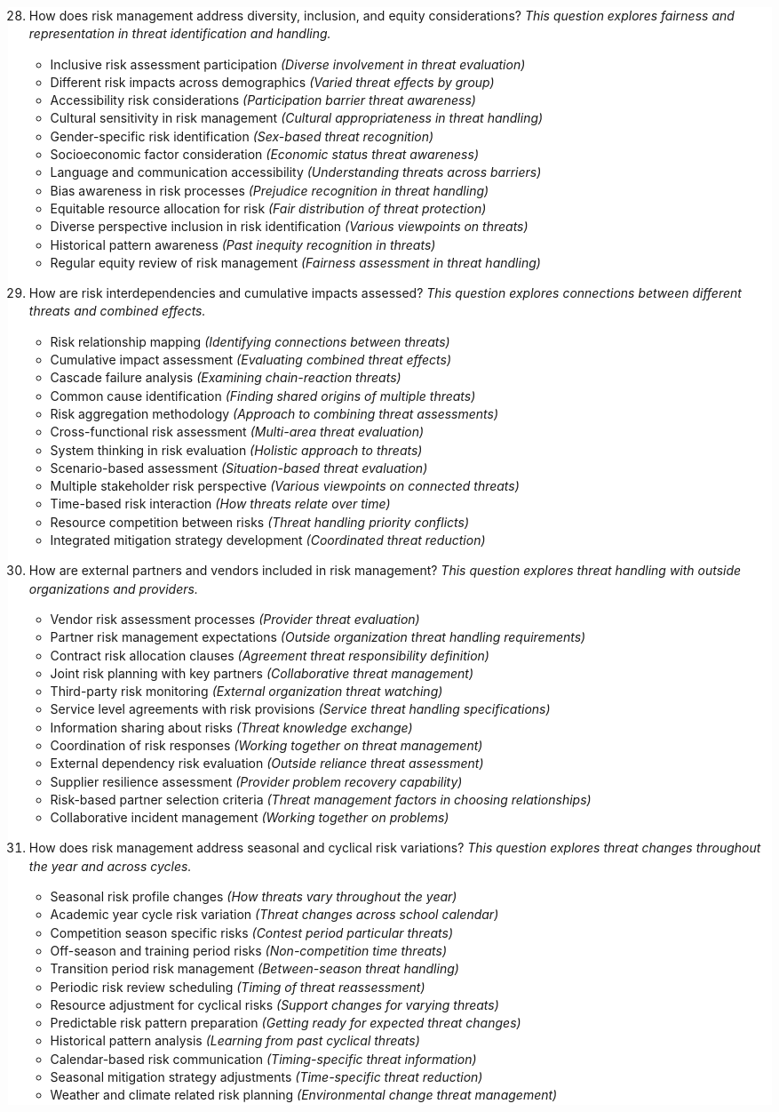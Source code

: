 28. How does risk management address diversity, inclusion, and equity considerations?
    *This question explores fairness and representation in threat identification and handling.*
    
    - Inclusive risk assessment participation *(Diverse involvement in threat evaluation)*
    - Different risk impacts across demographics *(Varied threat effects by group)*
    - Accessibility risk considerations *(Participation barrier threat awareness)*
    - Cultural sensitivity in risk management *(Cultural appropriateness in threat handling)*
    - Gender-specific risk identification *(Sex-based threat recognition)*
    - Socioeconomic factor consideration *(Economic status threat awareness)*
    - Language and communication accessibility *(Understanding threats across barriers)*
    - Bias awareness in risk processes *(Prejudice recognition in threat handling)*
    - Equitable resource allocation for risk *(Fair distribution of threat protection)*
    - Diverse perspective inclusion in risk identification *(Various viewpoints on threats)*
    - Historical pattern awareness *(Past inequity recognition in threats)*
    - Regular equity review of risk management *(Fairness assessment in threat handling)*

29. How are risk interdependencies and cumulative impacts assessed?
    *This question explores connections between different threats and combined effects.*
    
    - Risk relationship mapping *(Identifying connections between threats)*
    - Cumulative impact assessment *(Evaluating combined threat effects)*
    - Cascade failure analysis *(Examining chain-reaction threats)*
    - Common cause identification *(Finding shared origins of multiple threats)*
    - Risk aggregation methodology *(Approach to combining threat assessments)*
    - Cross-functional risk assessment *(Multi-area threat evaluation)*
    - System thinking in risk evaluation *(Holistic approach to threats)*
    - Scenario-based assessment *(Situation-based threat evaluation)*
    - Multiple stakeholder risk perspective *(Various viewpoints on connected threats)*
    - Time-based risk interaction *(How threats relate over time)*
    - Resource competition between risks *(Threat handling priority conflicts)*
    - Integrated mitigation strategy development *(Coordinated threat reduction)*

30. How are external partners and vendors included in risk management?
    *This question explores threat handling with outside organizations and providers.*
    
    - Vendor risk assessment processes *(Provider threat evaluation)*
    - Partner risk management expectations *(Outside organization threat handling requirements)*
    - Contract risk allocation clauses *(Agreement threat responsibility definition)*
    - Joint risk planning with key partners *(Collaborative threat management)*
    - Third-party risk monitoring *(External organization threat watching)*
    - Service level agreements with risk provisions *(Service threat handling specifications)*
    - Information sharing about risks *(Threat knowledge exchange)*
    - Coordination of risk responses *(Working together on threat management)*
    - External dependency risk evaluation *(Outside reliance threat assessment)*
    - Supplier resilience assessment *(Provider problem recovery capability)*
    - Risk-based partner selection criteria *(Threat management factors in choosing relationships)*
    - Collaborative incident management *(Working together on problems)*

31. How does risk management address seasonal and cyclical risk variations?
    *This question explores threat changes throughout the year and across cycles.*
    
    - Seasonal risk profile changes *(How threats vary throughout the year)*
    - Academic year cycle risk variation *(Threat changes across school calendar)*
    - Competition season specific risks *(Contest period particular threats)*
    - Off-season and training period risks *(Non-competition time threats)*
    - Transition period risk management *(Between-season threat handling)*
    - Periodic risk review scheduling *(Timing of threat reassessment)*
    - Resource adjustment for cyclical risks *(Support changes for varying threats)*
    - Predictable risk pattern preparation *(Getting ready for expected threat changes)*
    - Historical pattern analysis *(Learning from past cyclical threats)*
    - Calendar-based risk communication *(Timing-specific threat information)*
    - Seasonal mitigation strategy adjustments *(Time-specific threat reduction)*
    - Weather and climate related risk planning *(Environmental change threat management)*
